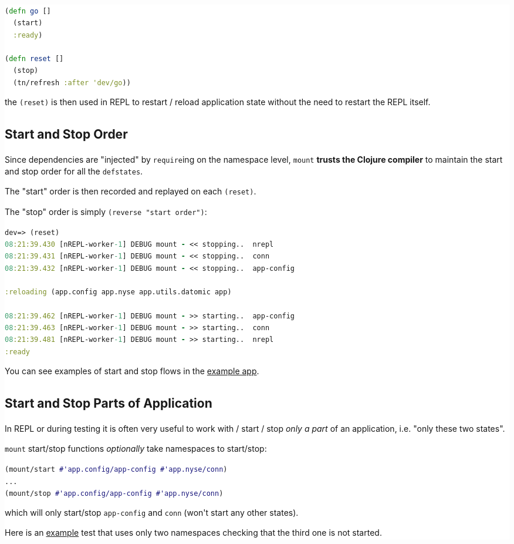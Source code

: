 ```clojure
(defn go []
  (start)
  :ready)

(defn reset []
  (stop)
  (tn/refresh :after 'dev/go))
```

the `(reset)` is then used in REPL to restart / reload application state without the need to restart the REPL itself.

## Start and Stop Order

Since dependencies are "injected" by `require`ing on the namespace level, `mount` **trusts the Clojure compiler** to
maintain the start and stop order for all the `defstates`.

The "start" order is then recorded and replayed on each `(reset)`.

The "stop" order is simply `(reverse "start order")`:

```clojure
dev=> (reset)
08:21:39.430 [nREPL-worker-1] DEBUG mount - << stopping..  nrepl
08:21:39.431 [nREPL-worker-1] DEBUG mount - << stopping..  conn
08:21:39.432 [nREPL-worker-1] DEBUG mount - << stopping..  app-config

:reloading (app.config app.nyse app.utils.datomic app)

08:21:39.462 [nREPL-worker-1] DEBUG mount - >> starting..  app-config
08:21:39.463 [nREPL-worker-1] DEBUG mount - >> starting..  conn
08:21:39.481 [nREPL-worker-1] DEBUG mount - >> starting..  nrepl
:ready
```

You can see examples of start and stop flows in the [example app](README.md#mount-and-develop).

## Start and Stop Parts of Application

In REPL or during testing it is often very useful to work with / start / stop _only a part_ of an application, i.e. "only these two states".

`mount` start/stop functions _optionally_ take namespaces to start/stop:

```clojure
(mount/start #'app.config/app-config #'app.nyse/conn)
...
(mount/stop #'app.config/app-config #'app.nyse/conn)
```

which will only start/stop `app-config` and `conn` (won't start any other states).

Here is an [example](test/mount/test/parts.cljc) test that uses only two namespaces checking that the third one is not started.

